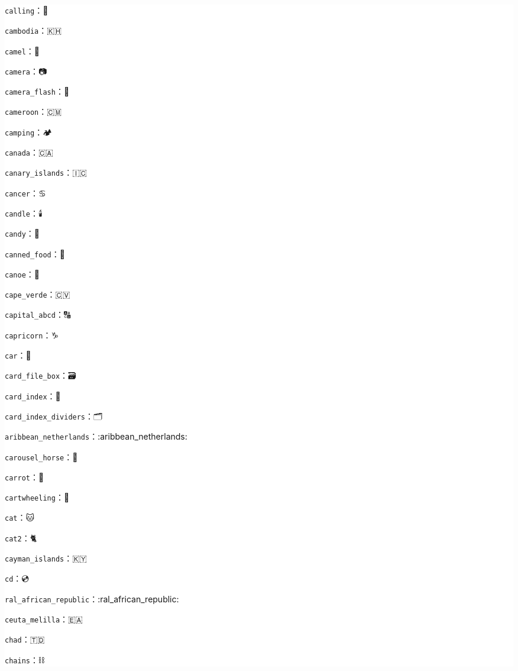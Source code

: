 `calling`：:calling:

`cambodia`：:cambodia:

`camel`：:camel:

`camera`：:camera:

`camera_flash`：:camera_flash:

`cameroon`：:cameroon:

`camping`：:camping:

`canada`：:canada:

`canary_islands`：:canary_islands:

`cancer`：:cancer:

`candle`：:candle:

`candy`：:candy:

`canned_food`：:canned_food:

`canoe`：:canoe:

`cape_verde`：:cape_verde:

`capital_abcd`：:capital_abcd:

`capricorn`：:capricorn:

`car`：:car:

`card_file_box`：:card_file_box:

`card_index`：:card_index:

`card_index_dividers`：:card_index_dividers:

`aribbean_netherlands`：:aribbean_netherlands:

`carousel_horse`：:carousel_horse:

`carrot`：:carrot:

`cartwheeling`：:cartwheeling:

`cat`：:cat:

`cat2`：:cat2:

`cayman_islands`：:cayman_islands:

`cd`：:cd:

`ral_african_republic`：:ral_african_republic:

`ceuta_melilla`：:ceuta_melilla:

`chad`：:chad:

`chains`：:chains:
